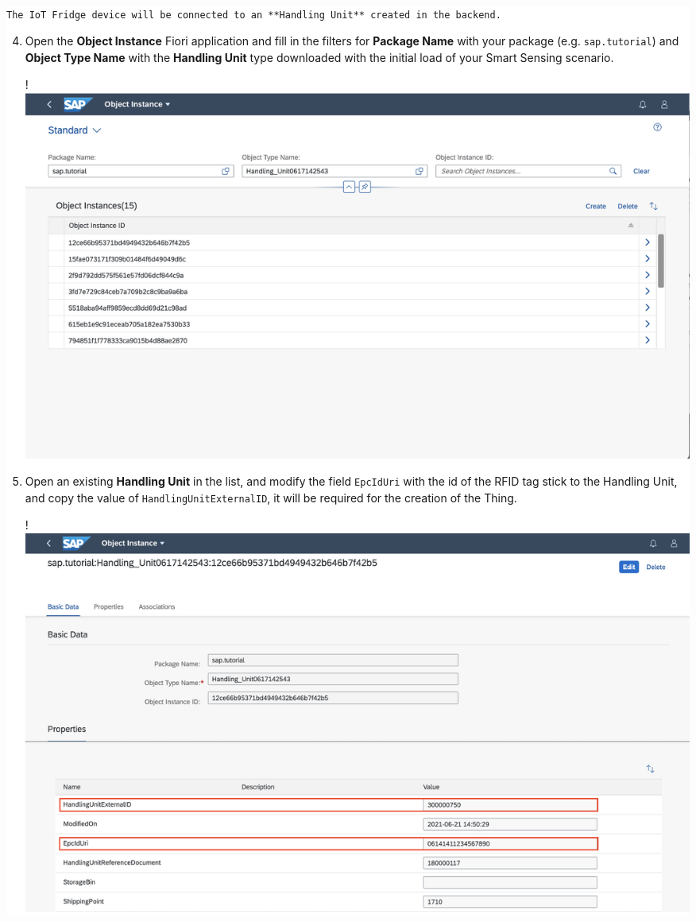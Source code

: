     The IoT Fridge device will be connected to an **Handling Unit** created in the backend.

4.  Open the **Object Instance** Fiori application and fill in the filters for **Package Name** with your package (e.g. `sap.tutorial`) and **Object Type Name** with the **Handling Unit** type downloaded with the initial load of your Smart Sensing scenario.

    !![ObjectInstance](ObjectInstance.png)

5.  Open an existing **Handling Unit** in the list, and modify the field `EpcIdUri` with the id of the RFID tag stick to the Handling Unit, and copy the value of `HandlingUnitExternalID`, it will be required for the creation of the Thing.

    !![HandlingUnit](HU.png)
